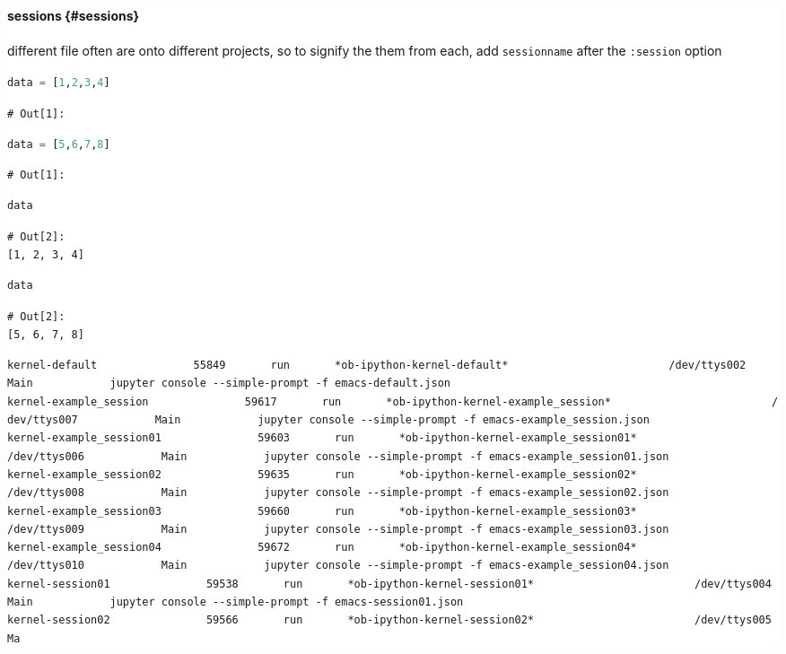 
#### sessions {#sessions}

different file often are onto different projects, so to signify the them from each, add `sessionname` after the `:session` option

```python
data = [1,2,3,4]
```

```text
# Out[1]:
```

```python
data = [5,6,7,8]
```

```text
# Out[1]:
```

```python
data
```

```text
# Out[2]:
[1, 2, 3, 4]
```

```python
data
```

```text
# Out[2]:
[5, 6, 7, 8]
```

<a id="org-example-block--the processes"></a>
```text
kernel-default               55849       run       *ob-ipython-kernel-default*                         /dev/ttys002            Main            jupyter console --simple-prompt -f emacs-default.json
kernel-example_session               59617       run       *ob-ipython-kernel-example_session*                         /dev/ttys007            Main            jupyter console --simple-prompt -f emacs-example_session.json
kernel-example_session01               59603       run       *ob-ipython-kernel-example_session01*                         /dev/ttys006            Main            jupyter console --simple-prompt -f emacs-example_session01.json
kernel-example_session02               59635       run       *ob-ipython-kernel-example_session02*                         /dev/ttys008            Main            jupyter console --simple-prompt -f emacs-example_session02.json
kernel-example_session03               59660       run       *ob-ipython-kernel-example_session03*                         /dev/ttys009            Main            jupyter console --simple-prompt -f emacs-example_session03.json
kernel-example_session04               59672       run       *ob-ipython-kernel-example_session04*                         /dev/ttys010            Main            jupyter console --simple-prompt -f emacs-example_session04.json
kernel-session01               59538       run       *ob-ipython-kernel-session01*                         /dev/ttys004            Main            jupyter console --simple-prompt -f emacs-session01.json
kernel-session02               59566       run       *ob-ipython-kernel-session02*                         /dev/ttys005            Ma
```
